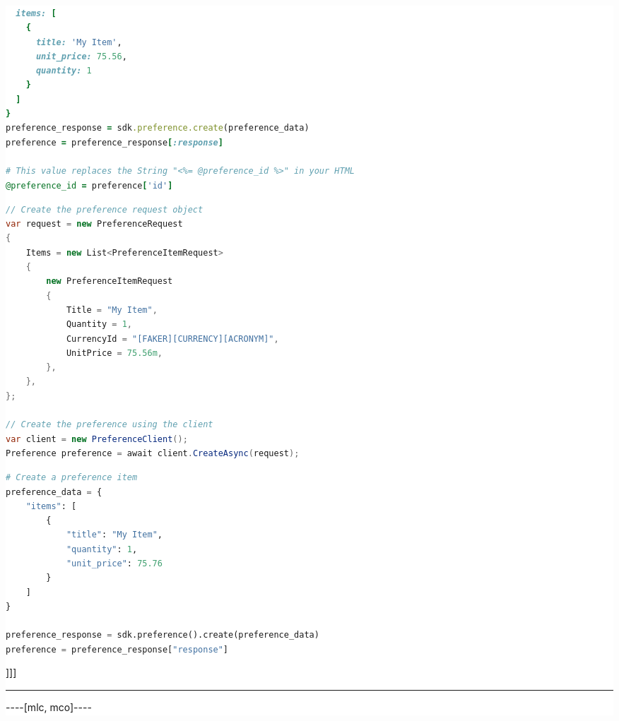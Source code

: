 ```ruby
  items: [
    {
      title: 'My Item',
      unit_price: 75.56,
      quantity: 1
    }
  ]
}
preference_response = sdk.preference.create(preference_data)
preference = preference_response[:response]

# This value replaces the String "<%= @preference_id %>" in your HTML
@preference_id = preference['id']
```
```csharp
// Create the preference request object
var request = new PreferenceRequest
{
    Items = new List<PreferenceItemRequest>
    {
        new PreferenceItemRequest
        {
            Title = "My Item",
            Quantity = 1,
            CurrencyId = "[FAKER][CURRENCY][ACRONYM]",
            UnitPrice = 75.56m,
        },
    },
};

// Create the preference using the client
var client = new PreferenceClient();
Preference preference = await client.CreateAsync(request);
```
```python
# Create a preference item
preference_data = {
    "items": [
        {
            "title": "My Item",
            "quantity": 1,
            "unit_price": 75.76
        }
    ]
}

preference_response = sdk.preference().create(preference_data)
preference = preference_response["response"]
```
]]]

------------
----[mlc, mco]----
